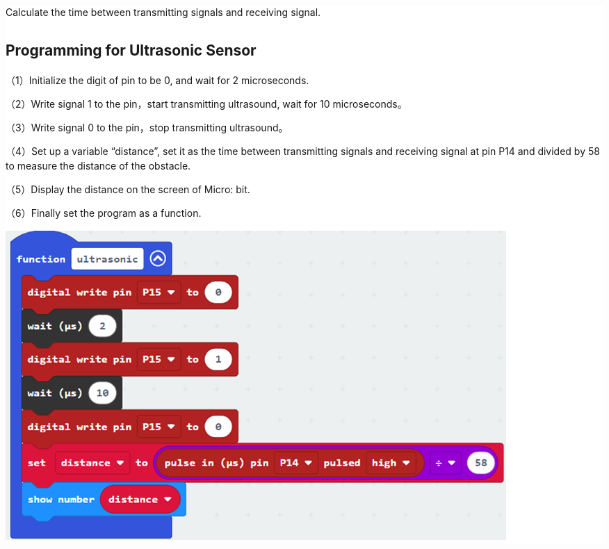 <P>
Calculate the time between transmitting signals and receiving signal. 
<P>

## Programming for Ultrasonic Sensor
<P>
（1）Initialize the digit of pin to be 0, and wait for 2 microseconds.
<P>
<P>
（2）Write signal  1 to the pin，start transmitting ultrasound, wait for 10 microseconds。
<P>
<P>
（3）Write signal  0 to the pin，stop transmitting ultrasound。
<P>
<P>
（4）Set up a variable “distance”, set it as the time between transmitting signals and receiving signal at pin P14 and divided by 58 to measure the distance of the obstacle.
<P>
<P>
（5）Display the distance on the screen of Micro: bit.
<P>
<P>
（6）Finally set the program as a function.
<P>

![](pic/5/5_39.png)
